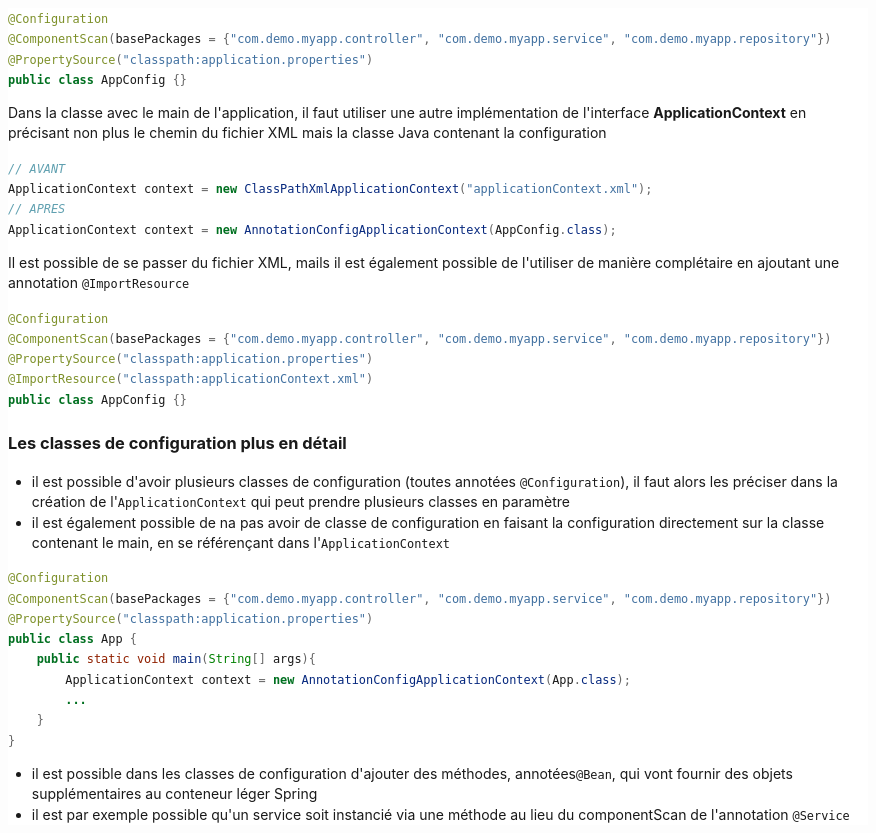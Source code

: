 ```java
@Configuration
@ComponentScan(basePackages = {"com.demo.myapp.controller", "com.demo.myapp.service", "com.demo.myapp.repository"})
@PropertySource("classpath:application.properties")
public class AppConfig {}
```

Dans la classe avec le main de l'application, il faut utiliser une autre implémentation de l'interface **ApplicationContext** en précisant non plus le chemin du fichier XML mais la classe Java contenant la configuration

```java
// AVANT
ApplicationContext context = new ClassPathXmlApplicationContext("applicationContext.xml");
// APRES
ApplicationContext context = new AnnotationConfigApplicationContext(AppConfig.class);
```

Il est possible de se passer du fichier XML, mails il est également possible de l'utiliser de manière complétaire en ajoutant une annotation `@ImportResource`

```java
@Configuration
@ComponentScan(basePackages = {"com.demo.myapp.controller", "com.demo.myapp.service", "com.demo.myapp.repository"})
@PropertySource("classpath:application.properties")
@ImportResource("classpath:applicationContext.xml")
public class AppConfig {}
```


### Les classes de configuration plus en détail

- il est possible d'avoir plusieurs classes de configuration (toutes annotées `@Configuration`), il faut alors les préciser dans la création de l'`ApplicationContext` qui peut prendre plusieurs classes en paramètre
- il est également possible de na pas avoir de classe de configuration en faisant la configuration directement sur la classe contenant le main, en se référençant dans l'`ApplicationContext`

```java
@Configuration
@ComponentScan(basePackages = {"com.demo.myapp.controller", "com.demo.myapp.service", "com.demo.myapp.repository"})
@PropertySource("classpath:application.properties")
public class App {
    public static void main(String[] args){
        ApplicationContext context = new AnnotationConfigApplicationContext(App.class);
        ...
    }
}
```

- il est possible dans les classes de configuration d'ajouter des méthodes, annotées`@Bean`, qui vont fournir des objets supplémentaires au conteneur léger Spring
- il est par exemple possible qu'un service soit instancié via une méthode au lieu du componentScan de l'annotation `@Service`
